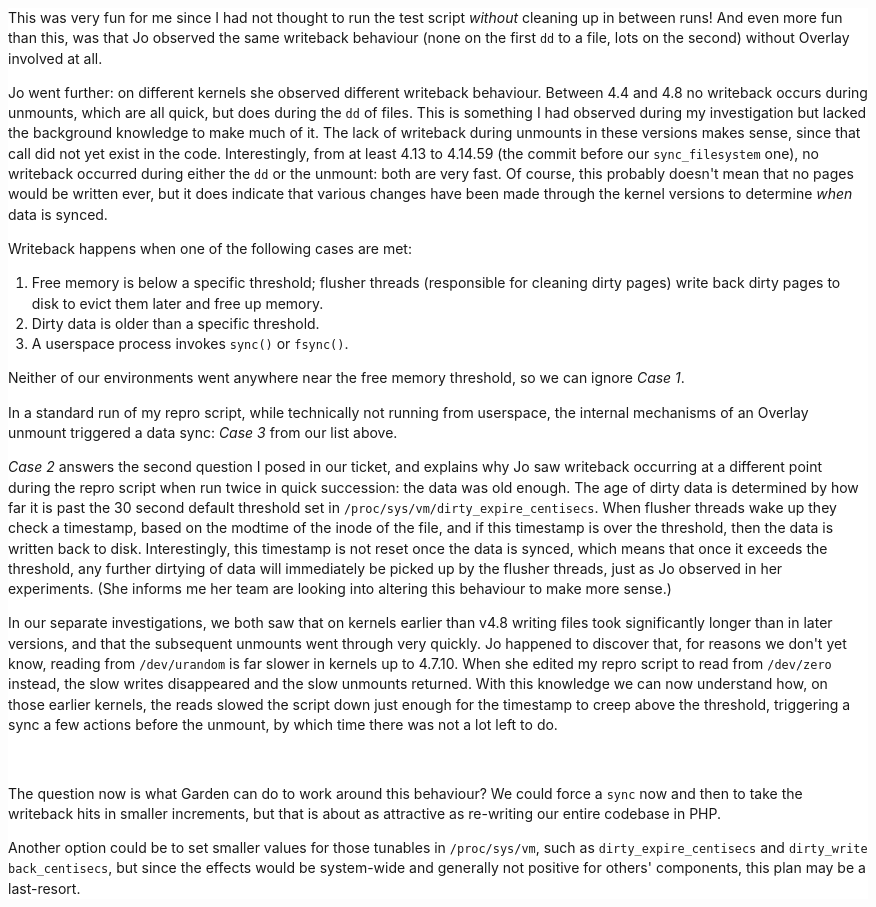 This was very fun for me since I had not thought to run the test script _without_ cleaning up in between runs! And even more fun than this, was that Jo observed the same writeback behaviour
(none on the first `dd` to a file, lots on the second) without Overlay involved at all.

Jo went further: on different kernels she observed different writeback behaviour. Between 4.4 and 4.8 no writeback occurs during unmounts, which are all quick, but does during the
`dd` of files. This is something I had observed during my investigation but lacked the background knowledge to make much of it. The lack of writeback during unmounts in these versions
makes sense, since that call did not yet exist in the code. Interestingly, from at least 4.13 to 4.14.59 (the commit before our `sync_filesystem` one), no writeback occurred
during either the `dd` or the unmount: both are very fast. Of course, this probably doesn't mean that no pages would be written ever, but it does indicate that various changes have
been made through the kernel versions to determine _when_ data is synced.

Writeback happens when one of the following cases are met:
1. Free memory is below a specific threshold; flusher threads (responsible for cleaning dirty pages) write back dirty pages to disk to evict them later and free up memory.
1. Dirty data is older than a specific threshold.
1. A userspace process invokes `sync()` or `fsync()`.

Neither of our environments went anywhere near the free memory threshold, so we can ignore _Case 1_.

In a standard run of my repro script, while technically not running from userspace, the internal mechanisms of an Overlay unmount triggered a data sync: _Case 3_ from our
list above.

_Case 2_ answers the second question I posed in our ticket, and explains why Jo saw writeback occurring at a different point during the repro script when run twice in quick succession:
the data was old enough.  The age of dirty data is determined by how far it is past the 30 second default threshold set in `/proc/sys/vm/dirty_expire_centisecs`.
When flusher threads wake up they check a timestamp, based on the modtime of the inode of the file, and if this timestamp is over the threshold, then the data is written back to disk.
Interestingly, this timestamp is not reset once the data is synced, which means that once it exceeds the threshold, any further dirtying of data will immediately
be picked up by the flusher threads, just as Jo observed in her experiments. (She informs me her team are looking into altering this behaviour to make more sense.)

In our separate investigations, we both saw that on kernels earlier than v4.8 writing files took significantly longer than in later versions, and that the subsequent unmounts
went through very quickly. Jo happened to discover that, for reasons we don't yet know, reading from `/dev/urandom` is far slower in kernels up to 4.7.10. When she edited
my repro script to read from `/dev/zero` instead, the slow writes disappeared and the slow unmounts returned. With this knowledge we can now understand how, on those earlier kernels,
the reads slowed the script down just enough for the timestamp to creep above the threshold, triggering a sync a few actions before the unmount, by which time there was not a lot left to do.

&nbsp;

The question now is what Garden can do to work around this behaviour? We could force a `sync` now and then to take the writeback hits in smaller increments, but that is about as
attractive as re-writing our entire codebase in PHP.

Another option could be to set smaller values for those tunables in `/proc/sys/vm`, such as `dirty_expire_centisecs` and `dirty_writeback_centisecs`, but since
the effects would be system-wide and generally not positive for others' components, this plan may be a last-resort.
